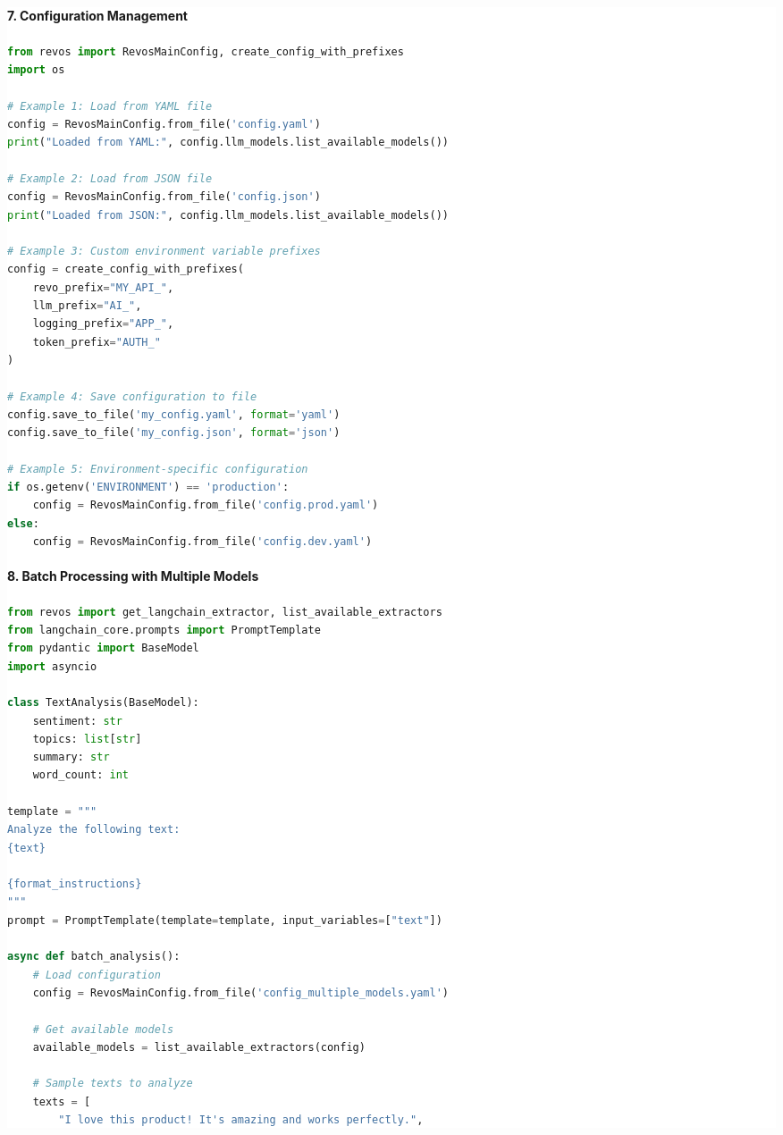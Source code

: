 #### 7. Configuration Management

```python
from revos import RevosMainConfig, create_config_with_prefixes
import os

# Example 1: Load from YAML file
config = RevosMainConfig.from_file('config.yaml')
print("Loaded from YAML:", config.llm_models.list_available_models())

# Example 2: Load from JSON file
config = RevosMainConfig.from_file('config.json')
print("Loaded from JSON:", config.llm_models.list_available_models())

# Example 3: Custom environment variable prefixes
config = create_config_with_prefixes(
    revo_prefix="MY_API_",
    llm_prefix="AI_",
    logging_prefix="APP_",
    token_prefix="AUTH_"
)

# Example 4: Save configuration to file
config.save_to_file('my_config.yaml', format='yaml')
config.save_to_file('my_config.json', format='json')

# Example 5: Environment-specific configuration
if os.getenv('ENVIRONMENT') == 'production':
    config = RevosMainConfig.from_file('config.prod.yaml')
else:
    config = RevosMainConfig.from_file('config.dev.yaml')
```

#### 8. Batch Processing with Multiple Models

```python
from revos import get_langchain_extractor, list_available_extractors
from langchain_core.prompts import PromptTemplate
from pydantic import BaseModel
import asyncio

class TextAnalysis(BaseModel):
    sentiment: str
    topics: list[str]
    summary: str
    word_count: int

template = """
Analyze the following text:
{text}

{format_instructions}
"""
prompt = PromptTemplate(template=template, input_variables=["text"])

async def batch_analysis():
    # Load configuration
    config = RevosMainConfig.from_file('config_multiple_models.yaml')
    
    # Get available models
    available_models = list_available_extractors(config)
    
    # Sample texts to analyze
    texts = [
        "I love this product! It's amazing and works perfectly.",
```